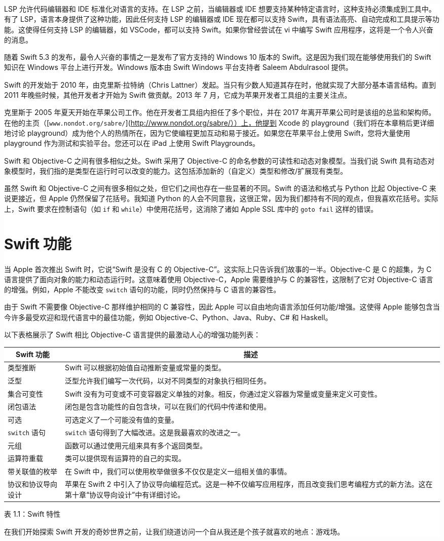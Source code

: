 LSP 允许代码编辑器和 IDE 标准化对语言的支持。在 LSP 之前，当编辑器或 IDE 想要支持某种特定语言时，这种支持必须集成到工具中。有了 LSP，语言本身提供了这种功能，因此任何支持 LSP 的编辑器或 IDE 现在都可以支持 Swift，具有语法高亮、自动完成和工具提示等功能。这使得任何支持 LSP 的编辑器，如 VSCode，都可以支持 Swift。如果你曾经尝试在 vi 中编写 Swift 应用程序，这将是一个令人兴奋的消息。

随着 Swift 5.3 的发布，最令人兴奋的事情之一是发布了官方支持的 Windows 10 版本的 Swift。这是因为我们现在能够使用我们的 Swift 知识在 Windows 平台上进行开发。Windows 版本由 Swift Windows 平台支持者 Saleem Abdulrasool 提供。

Swift 的开发始于 2010 年，由克里斯·拉特纳（Chris Lattner）发起。当只有少数人知道其存在时，他就实现了大部分基本语言结构。直到 2011 年晚些时候，其他开发者才开始为 Swift 做贡献。2013 年 7 月，它成为苹果开发者工具组的主要关注点。

克里斯于 2005 年夏天开始在苹果公司工作。他在开发者工具组内担任了多个职位，并在 2017 年离开苹果公司时是该组的总监和架构师。在他的主页（[`www.nondot.org/sabre/`](http://www.nondot.org/sabre/））上，他提到 Xcode 的 playground（我们将在本章稍后更详细地讨论 playground）成为他个人的热情所在，因为它使编程更加互动和易于接近。如果您在苹果平台上使用 Swift，您将大量使用 playground 作为测试和实验平台。您还可以在 iPad 上使用 Swift Playgrounds。

Swift 和 Objective-C 之间有很多相似之处。Swift 采用了 Objective-C 的命名参数的可读性和动态对象模型。当我们说 Swift 具有动态对象模型时，我们指的是类型在运行时可以改变的能力。这包括添加新的（自定义）类型和修改/扩展现有类型。

虽然 Swift 和 Objective-C 之间有很多相似之处，但它们之间也存在一些显著的不同。Swift 的语法和格式与 Python 比起 Objective-C 来说更接近，但 Apple 仍然保留了花括号。我知道 Python 的人会不同意我，这很正常，因为我们都持有不同的观点，但我喜欢花括号。实际上，Swift 要求在控制语句（如 `if` 和 `while`）中使用花括号，这消除了诸如 Apple SSL 库中的 `goto fail` 这样的错误。

# Swift 功能

当 Apple 首次推出 Swift 时，它说“Swift 是没有 C 的 Objective-C”。这实际上只告诉我们故事的一半。Objective-C 是 C 的超集，为 C 语言提供了面向对象的能力和动态运行时。这意味着使用 Objective-C，Apple 需要维护与 C 的兼容性，这限制了它对 Objective-C 语言的增强。例如，Apple 不能改变 `switch` 语句的功能，同时仍然保持与 C 语言的兼容性。

由于 Swift 不需要像 Objective-C 那样维护相同的 C 兼容性，因此 Apple 可以自由地向语言添加任何功能/增强。这使得 Apple 能够包含当今许多最受欢迎和现代语言中的最佳功能，例如 Objective-C、Python、Java、Ruby、C# 和 Haskell。

以下表格展示了 Swift 相比 Objective-C 语言提供的最激动人心的增强功能列表：

| Swift 功能 | 描述 |
| --- | --- |
| 类型推断 | Swift 可以根据初始值自动推断变量或常量的类型。 |
| 泛型 | 泛型允许我们编写一次代码，以对不同类型的对象执行相同任务。 |
| 集合可变性 | Swift 没有为可变或不可变容器定义单独的对象。相反，你通过定义容器为常量或变量来定义可变性。 |
| 闭包语法 | 闭包是包含功能性的自包含块，可以在我们的代码中传递和使用。 |
| 可选 | 可选定义了一个可能没有值的变量。 |
| `switch` 语句 | `switch` 语句得到了大幅改进。这是我最喜欢的改进之一。 |
| 元组 | 函数可以通过使用元组来具有多个返回类型。 |
| 运算符重载 | 类可以提供现有运算符的自己的实现。 |
| 带关联值的枚举 | 在 Swift 中，我们可以使用枚举做很多不仅仅是定义一组相关值的事情。 |
| 协议和协议导向设计 | 苹果在 Swift 2 中引入了协议导向编程范式。这是一种不仅编写应用程序，而且改变我们思考编程方式的新方法。这在第十章“协议导向设计”中有详细讨论。 |

表 1.1：Swift 特性

在我们开始探索 Swift 开发的奇妙世界之前，让我们绕道访问一个自从我还是个孩子就喜欢的地点：游戏场。

